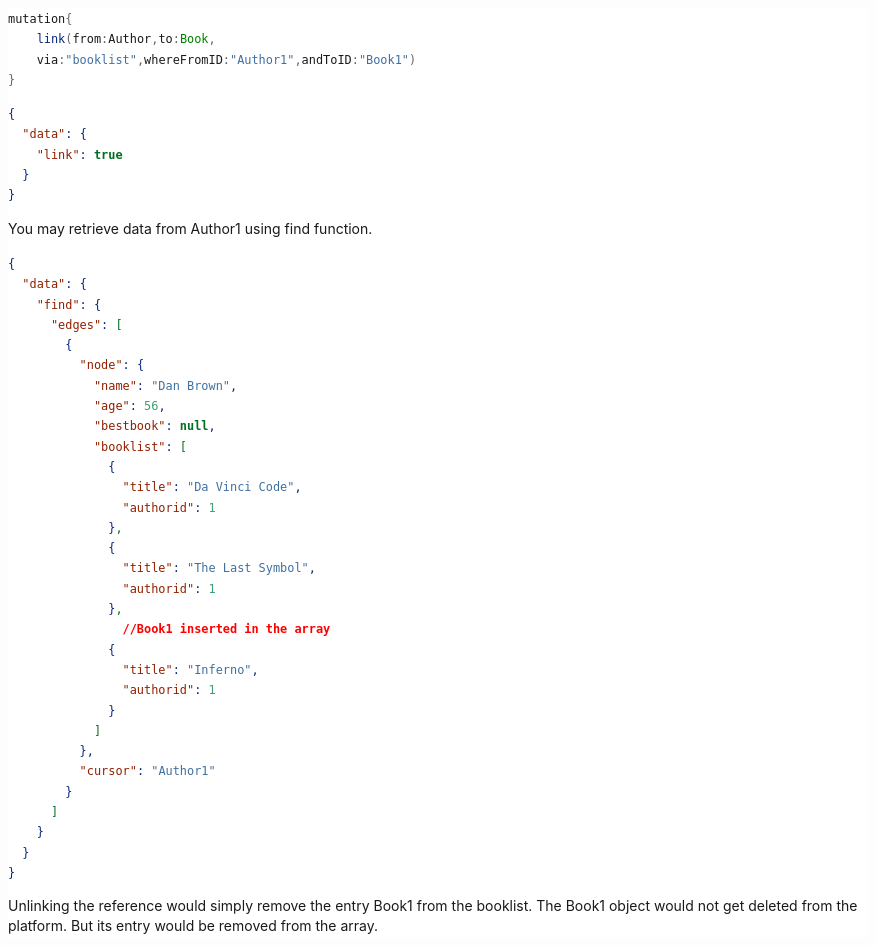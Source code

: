 ```java
mutation{
    link(from:Author,to:Book,
    via:"booklist",whereFromID:"Author1",andToID:"Book1")
}
```

</TabItem>
<TabItem value="response">

```json
{
  "data": {
    "link": true
  }
}
```

</TabItem>
</Tabs>

You may retrieve data from Author1 using find function.
```json
{
  "data": {
    "find": {
      "edges": [
        {
          "node": {
            "name": "Dan Brown",
            "age": 56,
            "bestbook": null,
            "booklist": [
              {
                "title": "Da Vinci Code",
                "authorid": 1
              },
              {
                "title": "The Last Symbol",
                "authorid": 1
              },
                //Book1 inserted in the array
              {
                "title": "Inferno",
                "authorid": 1
              }
            ]
          },
          "cursor": "Author1"
        }
      ]
    }
  }
}
```
Unlinking the reference would simply remove the entry Book1 from the booklist. The Book1 object would not get deleted from the platform. But its entry would be removed from the array. 
